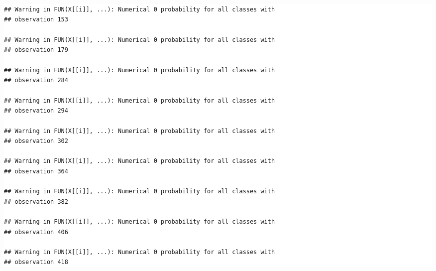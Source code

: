     ## Warning in FUN(X[[i]], ...): Numerical 0 probability for all classes with
    ## observation 153

    ## Warning in FUN(X[[i]], ...): Numerical 0 probability for all classes with
    ## observation 179

    ## Warning in FUN(X[[i]], ...): Numerical 0 probability for all classes with
    ## observation 284

    ## Warning in FUN(X[[i]], ...): Numerical 0 probability for all classes with
    ## observation 294

    ## Warning in FUN(X[[i]], ...): Numerical 0 probability for all classes with
    ## observation 302

    ## Warning in FUN(X[[i]], ...): Numerical 0 probability for all classes with
    ## observation 364

    ## Warning in FUN(X[[i]], ...): Numerical 0 probability for all classes with
    ## observation 382

    ## Warning in FUN(X[[i]], ...): Numerical 0 probability for all classes with
    ## observation 406

    ## Warning in FUN(X[[i]], ...): Numerical 0 probability for all classes with
    ## observation 418
